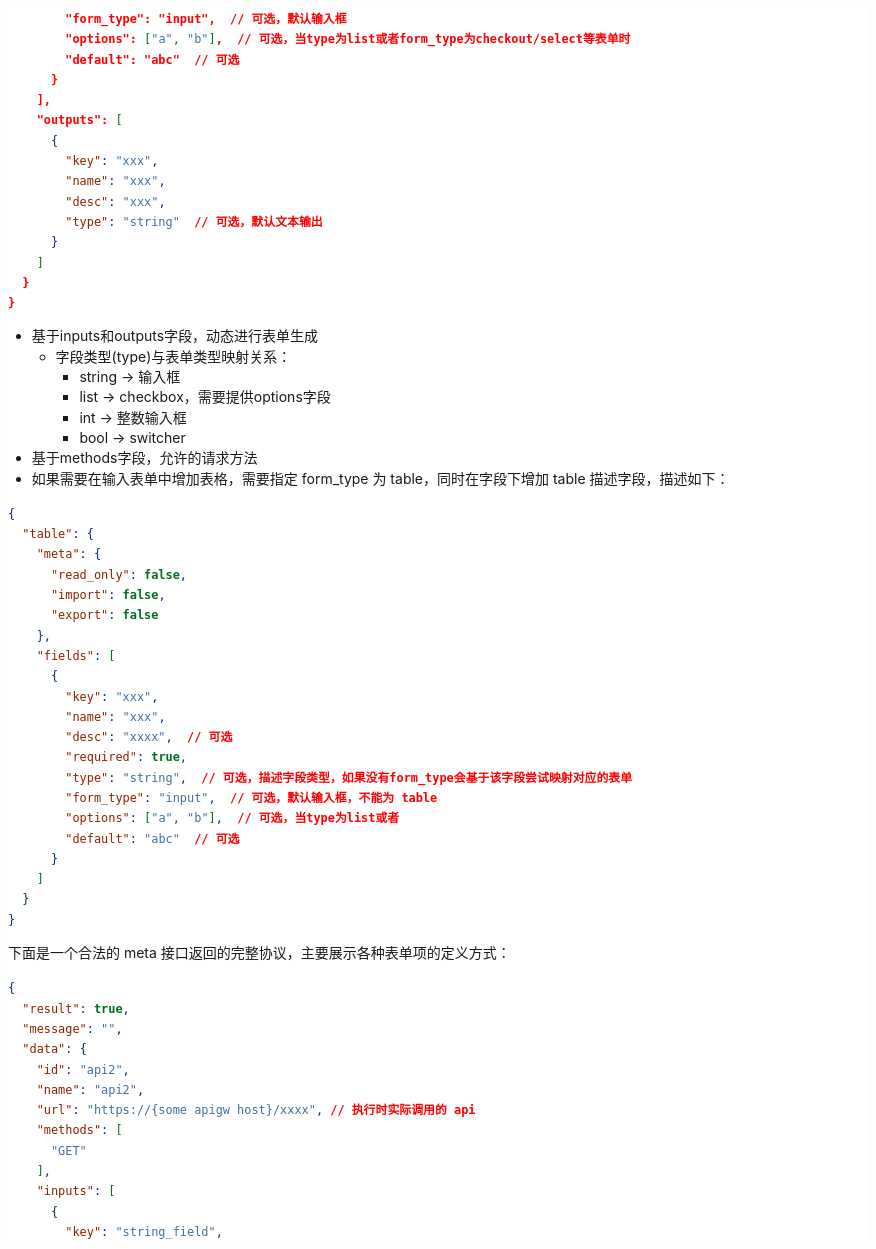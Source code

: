 ``` json
        "form_type": "input",  // 可选，默认输入框
        "options": ["a", "b"],  // 可选，当type为list或者form_type为checkout/select等表单时
        "default": "abc"  // 可选
      }
    ],
    "outputs": [
      {
        "key": "xxx",
        "name": "xxx",
        "desc": "xxx",
        "type": "string"  // 可选，默认文本输出
      }
    ]
  }
}
```
- 基于inputs和outputs字段，动态进行表单生成
	- 字段类型(type)与表单类型映射关系：
		- string -> 输入框
		- list -> checkbox，需要提供options字段
		- int -> 整数输入框
		- bool -> switcher
- 基于methods字段，允许的请求方法
- 如果需要在输入表单中增加表格，需要指定 form_type 为 table，同时在字段下增加 table 描述字段，描述如下：

``` json
{
  "table": {
    "meta": {
      "read_only": false,
      "import": false,
      "export": false
    },
    "fields": [
      {
        "key": "xxx",
        "name": "xxx",
        "desc": "xxxx",  // 可选
        "required": true,
        "type": "string",  // 可选，描述字段类型，如果没有form_type会基于该字段尝试映射对应的表单
        "form_type": "input",  // 可选，默认输入框，不能为 table
        "options": ["a", "b"],  // 可选，当type为list或者
        "default": "abc"  // 可选
      }
    ]
  }
}
```

下面是一个合法的 meta 接口返回的完整协议，主要展示各种表单项的定义方式：

``` json
{
  "result": true,
  "message": "",
  "data": {
    "id": "api2",
    "name": "api2",
    "url": "https://{some apigw host}/xxxx", // 执行时实际调用的 api
    "methods": [
      "GET"
    ],
    "inputs": [
      {
        "key": "string_field",
```